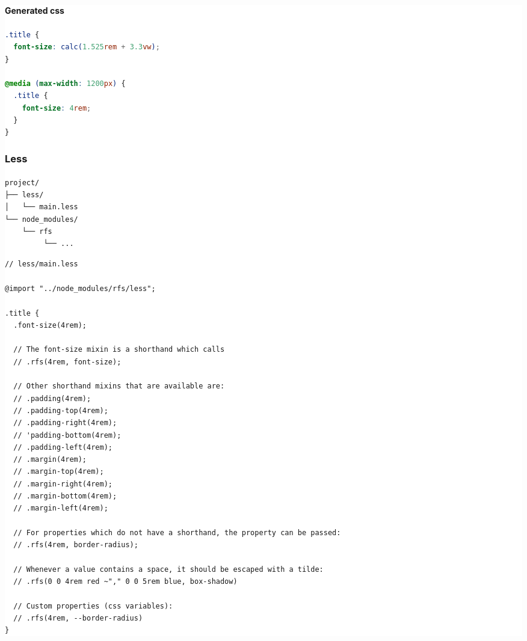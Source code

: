 #### Generated css

```css
.title {
  font-size: calc(1.525rem + 3.3vw);
}

@media (max-width: 1200px) {
  .title {
    font-size: 4rem;
  }
}
```

### Less

```text
project/
├── less/
│   └── main.less
└── node_modules/
    └── rfs
         └── ...
```

```less
// less/main.less

@import "../node_modules/rfs/less";

.title {
  .font-size(4rem);

  // The font-size mixin is a shorthand which calls
  // .rfs(4rem, font-size);

  // Other shorthand mixins that are available are:
  // .padding(4rem);
  // .padding-top(4rem);
  // .padding-right(4rem);
  // 'padding-bottom(4rem);
  // .padding-left(4rem);
  // .margin(4rem);
  // .margin-top(4rem);
  // .margin-right(4rem);
  // .margin-bottom(4rem);
  // .margin-left(4rem);

  // For properties which do not have a shorthand, the property can be passed:
  // .rfs(4rem, border-radius);

  // Whenever a value contains a space, it should be escaped with a tilde:
  // .rfs(0 0 4rem red ~"," 0 0 5rem blue, box-shadow)

  // Custom properties (css variables):
  // .rfs(4rem, --border-radius)
}
```
